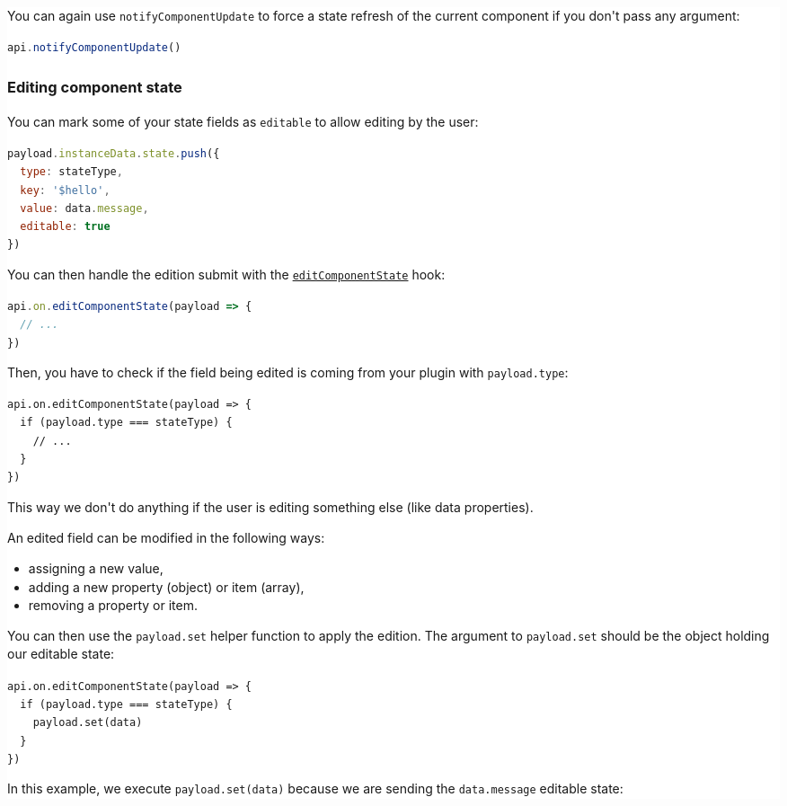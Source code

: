 You can again use `notifyComponentUpdate` to force a state refresh of the current component if you don't pass any argument:

```js
api.notifyComponentUpdate()
```

### Editing component state

You can mark some of your state fields as `editable` to allow editing by the user:

```js
payload.instanceData.state.push({
  type: stateType,
  key: '$hello',
  value: data.message,
  editable: true
})
```

You can then handle the edition submit with the [`editComponentState`](./api-reference.md#on-editcomponentstate) hook:

```js
api.on.editComponentState(payload => {
  // ...
})
```

Then, you have to check if the field being edited is coming from your plugin with `payload.type`:

```js{2}
api.on.editComponentState(payload => {
  if (payload.type === stateType) {
    // ...
  }
})
```

This way we don't do anything if the user is editing something else (like data properties).

An edited field can be modified in the following ways:

- assigning a new value,
- adding a new property (object) or item (array),
- removing a property or item.

You can then use the `payload.set` helper function to apply the edition. The argument to `payload.set` should be the object holding our editable state:

```js{3}
api.on.editComponentState(payload => {
  if (payload.type === stateType) {
    payload.set(data)
  }
})
```

In this example, we execute `payload.set(data)` because we are sending the `data.message` editable state:
